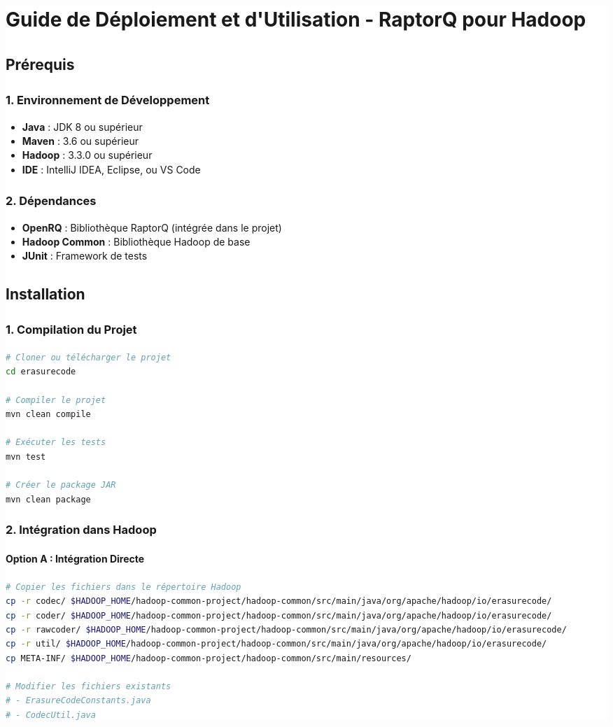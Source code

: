 # Guide de Déploiement et d'Utilisation - RaptorQ pour Hadoop

## Prérequis

### 1. Environnement de Développement
- **Java** : JDK 8 ou supérieur
- **Maven** : 3.6 ou supérieur
- **Hadoop** : 3.3.0 ou supérieur
- **IDE** : IntelliJ IDEA, Eclipse, ou VS Code

### 2. Dépendances
- **OpenRQ** : Bibliothèque RaptorQ (intégrée dans le projet)
- **Hadoop Common** : Bibliothèque Hadoop de base
- **JUnit** : Framework de tests

## Installation

### 1. Compilation du Projet

```bash
# Cloner ou télécharger le projet
cd erasurecode

# Compiler le projet
mvn clean compile

# Exécuter les tests
mvn test

# Créer le package JAR
mvn clean package
```

### 2. Intégration dans Hadoop

#### Option A : Intégration Directe
```bash
# Copier les fichiers dans le répertoire Hadoop
cp -r codec/ $HADOOP_HOME/hadoop-common-project/hadoop-common/src/main/java/org/apache/hadoop/io/erasurecode/
cp -r coder/ $HADOOP_HOME/hadoop-common-project/hadoop-common/src/main/java/org/apache/hadoop/io/erasurecode/
cp -r rawcoder/ $HADOOP_HOME/hadoop-common-project/hadoop-common/src/main/java/org/apache/hadoop/io/erasurecode/
cp -r util/ $HADOOP_HOME/hadoop-common-project/hadoop-common/src/main/java/org/apache/hadoop/io/erasurecode/
cp META-INF/ $HADOOP_HOME/hadoop-common-project/hadoop-common/src/main/resources/

# Modifier les fichiers existants
# - ErasureCodeConstants.java
# - CodecUtil.java
```
